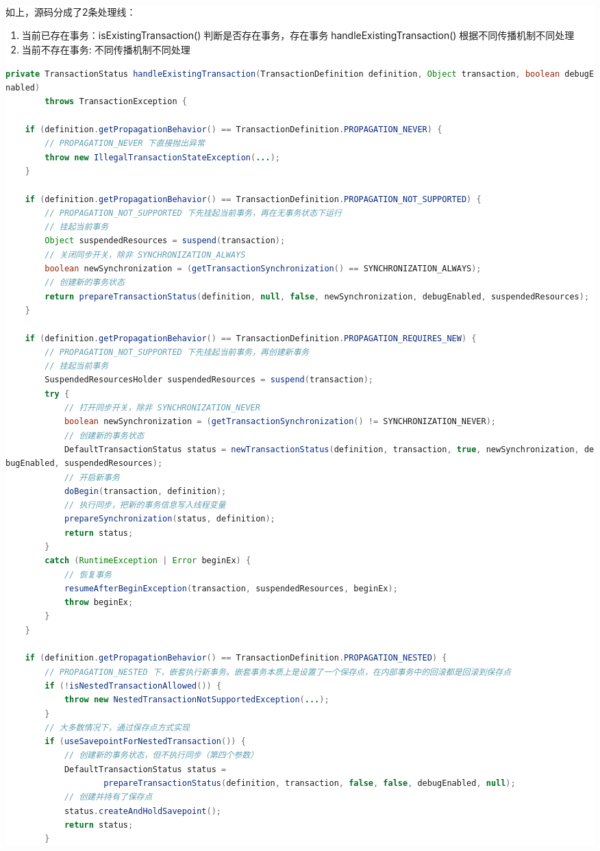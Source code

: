 如上，源码分成了2条处理线：
1. 当前已存在事务：isExistingTransaction() 判断是否存在事务，存在事务 handleExistingTransaction() 根据不同传播机制不同处理
2. 当前不存在事务: 不同传播机制不同处理

```java
private TransactionStatus handleExistingTransaction(TransactionDefinition definition, Object transaction, boolean debugEnabled)
        throws TransactionException {

    if (definition.getPropagationBehavior() == TransactionDefinition.PROPAGATION_NEVER) {
        // PROPAGATION_NEVER 下直接抛出异常
        throw new IllegalTransactionStateException(...);
    }

    if (definition.getPropagationBehavior() == TransactionDefinition.PROPAGATION_NOT_SUPPORTED) {
        // PROPAGATION_NOT_SUPPORTED 下先挂起当前事务，再在无事务状态下运行
        // 挂起当前事务
        Object suspendedResources = suspend(transaction);
        // 关闭同步开关，除非 SYNCHRONIZATION_ALWAYS
        boolean newSynchronization = (getTransactionSynchronization() == SYNCHRONIZATION_ALWAYS);
        // 创建新的事务状态
        return prepareTransactionStatus(definition, null, false, newSynchronization, debugEnabled, suspendedResources);
    }

    if (definition.getPropagationBehavior() == TransactionDefinition.PROPAGATION_REQUIRES_NEW) {
        // PROPAGATION_NOT_SUPPORTED 下先挂起当前事务，再创建新事务
        // 挂起当前事务
        SuspendedResourcesHolder suspendedResources = suspend(transaction);
        try {
            // 打开同步开关，除非 SYNCHRONIZATION_NEVER
            boolean newSynchronization = (getTransactionSynchronization() != SYNCHRONIZATION_NEVER);
            // 创建新的事务状态
            DefaultTransactionStatus status = newTransactionStatus(definition, transaction, true, newSynchronization, debugEnabled, suspendedResources);
            // 开启新事务
            doBegin(transaction, definition);
            // 执行同步，把新的事务信息写入线程变量
            prepareSynchronization(status, definition);
            return status;
        }
        catch (RuntimeException | Error beginEx) {
            // 恢复事务
            resumeAfterBeginException(transaction, suspendedResources, beginEx);
            throw beginEx;
        }
    }

    if (definition.getPropagationBehavior() == TransactionDefinition.PROPAGATION_NESTED) {
        // PROPAGATION_NESTED 下，嵌套执行新事务。嵌套事务本质上是设置了一个保存点，在内部事务中的回滚都是回滚到保存点
        if (!isNestedTransactionAllowed()) {
            throw new NestedTransactionNotSupportedException(...);
        }
        // 大多数情况下，通过保存点方式实现
        if (useSavepointForNestedTransaction()) {
            // 创建新的事务状态，但不执行同步（第四个参数）
            DefaultTransactionStatus status =
                    prepareTransactionStatus(definition, transaction, false, false, debugEnabled, null);
            // 创建并持有了保存点
            status.createAndHoldSavepoint();
            return status;
        }
```